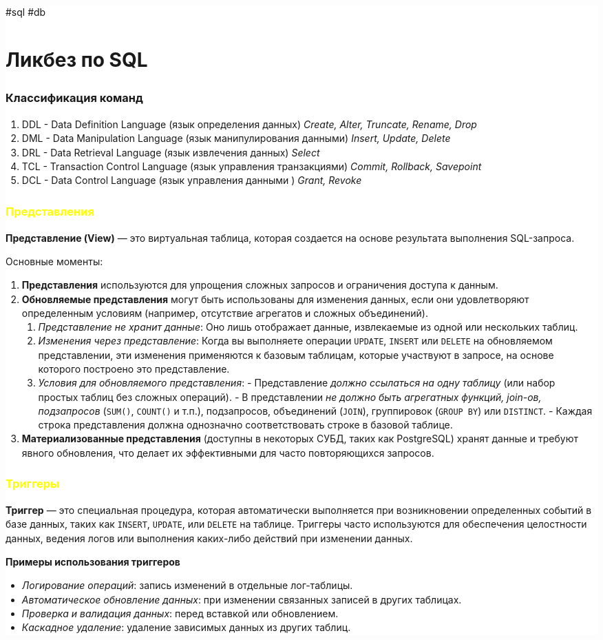 #sql #db

# Ликбез по SQL

### Классификация команд

1. DDL - Data Definition Language (язык определения данных)
	*Create, Alter, Truncate, Rename, Drop*
2. DML - Data Manipulation Language (язык манипулирования данными)
	*Insert, Update, Delete*
1. DRL - Data Retrieval Language (язык извлечения данных)
	*Select*
2. TCL - Transaction Control Language (язык управления транзакциями)
	*Commit, Rollback, Savepoint*
3. DCL - Data Control Language (язык управления данными )
	*Grant, Revoke*

### <font color="#ffff00">Представления</font>

**Представление (View)** — это виртуальная таблица, которая создается на основе результата выполнения SQL-запроса. 

Основные моменты:
1. **Представления** используются для упрощения сложных запросов и ограничения доступа к данным.
2. **Обновляемые представления** могут быть использованы для изменения данных, если они удовлетворяют определенным условиям (например, отсутствие агрегатов и сложных объединений).
	1. *Представление не хранит данные*: Оно лишь отображает данные, извлекаемые из одной или нескольких таблиц.
	2. *Изменения через представление*: Когда вы выполняете операции `UPDATE`, `INSERT` или `DELETE` на обновляемом представлении, эти изменения применяются к базовым таблицам, которые участвуют в запросе, на основе которого построено это представление.
	3. *Условия для обновляемого представления*:
		   - Представление *должно ссылаться на одну таблицу* (или набор простых таблиц без сложных операций).
		   - В представлении *не должно быть агрегатных функций, join-ов, подзапросов* (`SUM()`, `COUNT()` и т.п.), подзапросов, объединений (`JOIN`), группировок (`GROUP BY`) или `DISTINCT`.
		   - Каждая строка представления должна однозначно соответствовать строке в базовой таблице.
3. **Материализованные представления** (доступны в некоторых СУБД, таких как PostgreSQL) хранят данные и требуют явного обновления, что делает их эффективными для часто повторяющихся запросов.

### <font color="#ffff00">Триггеры</font>

**Триггер** — это специальная процедура, которая автоматически выполняется при возникновении определенных событий в базе данных, таких как `INSERT`, `UPDATE`, или `DELETE` на таблице. Триггеры часто используются для обеспечения целостности данных, ведения логов или выполнения каких-либо действий при изменении данных.

**Примеры использования триггеров**
- *Логирование операций*: запись изменений в отдельные лог-таблицы.
- *Автоматическое обновление данных*: при изменении связанных записей в других таблицах.
- *Проверка и валидация данных*: перед вставкой или обновлением.
- *Каскадное удаление*: удаление зависимых данных из других таблиц.
